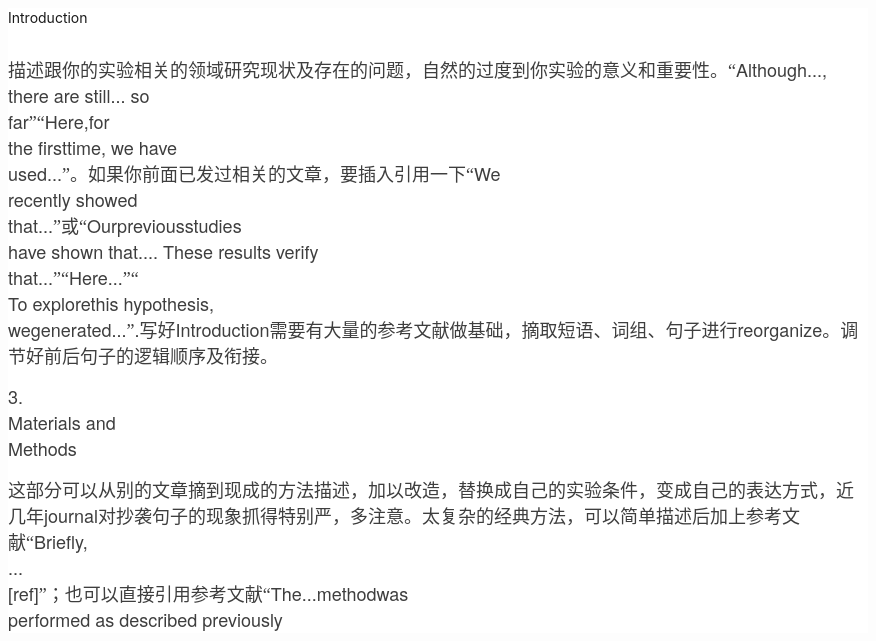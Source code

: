Introduction</span></p><p style="margin: 0px; padding: 0px; max-width: 100%; box-sizing: border-box !important; word-wrap: break-word !important; clear: both; min-height: 1em; white-space: pre-wrap; color: rgb(62, 62, 62); font-family: &apos;Helvetica Neue&apos;, Helvetica, &apos;Hiragino Sans GB&apos;, &apos;Microsoft YaHei&apos;, Î¢ÈíÑÅºÚ, Arial, sans-serif; font-size: 15px; line-height: 24px; widows: 1; background-color: rgb(255, 255, 255);"></p><p style="margin: 0px; padding: 0px; max-width: 100%; box-sizing: border-box !important; word-wrap: break-word !important; clear: both; min-height: 1em; white-space: pre-wrap; color: rgb(62, 62, 62); font-family: &apos;Helvetica Neue&apos;, Helvetica, &apos;Hiragino Sans GB&apos;, &apos;Microsoft YaHei&apos;, Î¢ÈíÑÅºÚ, Arial, sans-serif; font-size: 15px; line-height: 24px; widows: 1; background-color: rgb(255, 255, 255);"><span style="margin: 0px; padding: 0px; max-width: 100%; box-sizing: border-box !important; word-wrap: break-word !important; font-size: 18px;"><span style="margin: 0px; padding: 0px; max-width: 100%; box-sizing: border-box !important; word-wrap: break-word !important; font-family: 宋体;">描述跟你的实验相关的领域研究现状及存在的问题，自然的过度到你实验的意义和重要性。“</span>Although..., there are still... so far<span style="margin: 0px; padding: 0px; max-width: 100%; box-sizing: border-box !important; word-wrap: break-word !important; font-family: 宋体;">”“</span>Here,for the firsttime, we have used...<span style="margin: 0px; padding: 0px; max-width: 100%; box-sizing: border-box !important; word-wrap: break-word !important; font-family: 宋体;">”。如果你前面已发过相关的文章，要插入引用一下“</span>We recently showed that...<span style="margin: 0px; padding: 0px; max-width: 100%; box-sizing: border-box !important; word-wrap: break-word !important; font-family: 宋体;">”或“</span>Ourpreviousstudies have shown that.... These results verify that...<span style="margin: 0px; padding: 0px; max-width: 100%; box-sizing: border-box !important; word-wrap: break-word !important; font-family: 宋体;">”“</span>Here...<span style="margin: 0px; padding: 0px; max-width: 100%; box-sizing: border-box !important; word-wrap: break-word !important; font-family: 宋体;">”“</span> To explorethis hypothesis, wegenerated...<span style="margin: 0px; padding: 0px; max-width: 100%; box-sizing: border-box !important; word-wrap: break-word !important; font-family: 宋体;">”</span>.<span style="margin: 0px; padding: 0px; max-width: 100%; box-sizing: border-box !important; word-wrap: break-word !important; font-family: 宋体;">写好</span>Introduction<span style="margin: 0px; padding: 0px; max-width: 100%; box-sizing: border-box !important; word-wrap: break-word !important; font-family: 宋体;">需要有大量的参考文献做基础，摘取短语、词组、句子进行</span>reorganize<span style="margin: 0px; padding: 0px; max-width: 100%; box-sizing: border-box !important; word-wrap: break-word !important; font-family: 宋体;">。调节好前后句子的逻辑顺序及衔接。</span></span></p><p style="margin: 0px; padding: 0px; max-width: 100%; box-sizing: border-box !important; word-wrap: break-word !important; clear: both; min-height: 1em; white-space: pre-wrap; color: rgb(62, 62, 62); font-family: &apos;Helvetica Neue&apos;, Helvetica, &apos;Hiragino Sans GB&apos;, &apos;Microsoft YaHei&apos;, Î¢ÈíÑÅºÚ, Arial, sans-serif; font-size: 15px; line-height: 24px; widows: 1; background-color: rgb(255, 255, 255);"></p><p style="margin: 0px; padding: 0px; max-width: 100%; box-sizing: border-box !important; word-wrap: break-word !important; clear: both; min-height: 1em; white-space: pre-wrap; color: rgb(62, 62, 62); font-family: &apos;Helvetica Neue&apos;, Helvetica, &apos;Hiragino Sans GB&apos;, &apos;Microsoft YaHei&apos;, Î¢ÈíÑÅºÚ, Arial, sans-serif; font-size: 15px; line-height: 24px; widows: 1; background-color: rgb(255, 255, 255);"><span style="margin: 0px; padding: 0px; max-width: 100%; box-sizing: border-box !important; word-wrap: break-word !important; font-size: 18px;">3. Materials and Methods</span></p><p style="margin: 0px; padding: 0px; max-width: 100%; box-sizing: border-box !important; word-wrap: break-word !important; clear: both; min-height: 1em; white-space: pre-wrap; color: rgb(62, 62, 62); font-family: &apos;Helvetica Neue&apos;, Helvetica, &apos;Hiragino Sans GB&apos;, &apos;Microsoft YaHei&apos;, Î¢ÈíÑÅºÚ, Arial, sans-serif; font-size: 15px; line-height: 24px; widows: 1; background-color: rgb(255, 255, 255);"></p><p style="margin: 0px; padding: 0px; max-width: 100%; box-sizing: border-box !important; word-wrap: break-word !important; clear: both; min-height: 1em; white-space: pre-wrap; color: rgb(62, 62, 62); font-family: &apos;Helvetica Neue&apos;, Helvetica, &apos;Hiragino Sans GB&apos;, &apos;Microsoft YaHei&apos;, Î¢ÈíÑÅºÚ, Arial, sans-serif; font-size: 15px; line-height: 24px; widows: 1; background-color: rgb(255, 255, 255);"><span style="margin: 0px; padding: 0px; max-width: 100%; box-sizing: border-box !important; word-wrap: break-word !important; font-size: 18px;"><span style="margin: 0px; padding: 0px; max-width: 100%; box-sizing: border-box !important; word-wrap: break-word !important; font-family: 宋体;">这部分可以从别的文章摘到现成的方法描述，加以改造，替换成自己的实验条件，变成自己的表达方式，近几年</span>journal<span style="margin: 0px; padding: 0px; max-width: 100%; box-sizing: border-box !important; word-wrap: break-word !important; font-family: 宋体;">对抄袭句子的现象抓得特别严，多注意。太复杂的经典方法，可以简单描述后加上参考文献“</span>Briefly, ... [ref]<span style="margin: 0px; padding: 0px; max-width: 100%; box-sizing: border-box !important; word-wrap: break-word !important; font-family: 宋体;">”；也可以直接引用参考文献“</span>The...methodwas performed as described previously